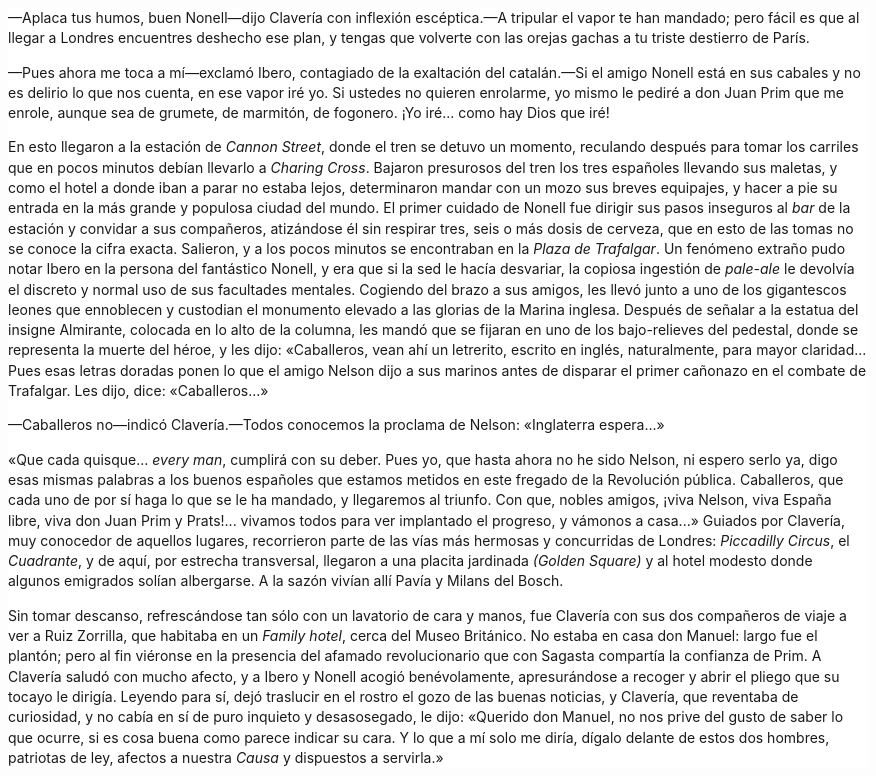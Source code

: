 —Aplaca tus humos, buen Nonell—dijo Clavería con inflexión escéptica.—A
tripular el vapor te han mandado; pero fácil es que al llegar a Londres
encuentres deshecho ese plan, y tengas que volverte con las orejas gachas a tu
triste destierro de París.

—Pues ahora me toca a mí—exclamó Ibero, contagiado de la exaltación del
catalán.—Si el amigo Nonell está en sus cabales y no es delirio lo que nos
cuenta, en ese vapor iré yo. Si ustedes no quieren enrolarme, yo mismo le
pediré a don Juan Prim que me enrole, aunque sea de grumete, de marmitón, de
fogonero. ¡Yo iré... como hay Dios que iré!

En esto llegaron a la estación de *Cannon Street*, donde el tren se detuvo un
momento, reculando después para tomar los carriles que en pocos minutos debían
llevarlo a *Charing Cross*. Bajaron presurosos del tren los tres españoles
llevando sus maletas, y como el hotel a donde iban a parar no estaba lejos,
determinaron mandar con un mozo sus breves equipajes, y hacer a pie su entrada
en la más grande y populosa ciudad del mundo. El primer cuidado de Nonell fue
dirigir sus pasos inseguros al *bar* de la estación y convidar a sus
compañeros, atizándose él sin respirar tres, seis o más dosis de cerveza, que
en esto de las tomas no se conoce la cifra exacta. Salieron, y a los pocos
minutos se encontraban en la *Plaza de Trafalgar*. Un fenómeno extraño pudo
notar Ibero en la persona del fantástico Nonell, y era que si la sed le hacía
desvariar, la copiosa ingestión de *pale-ale* le devolvía el discreto y normal
uso de sus facultades mentales. Cogiendo del brazo a sus amigos, les llevó
junto a uno de los gigantescos leones que ennoblecen y custodian el monumento
elevado a las glorias de la Marina inglesa. Después de señalar a la estatua del
insigne Almirante, colocada en lo alto de la columna, les mandó que se fijaran
en uno de los bajo-relieves del pedestal, donde se representa la muerte del
héroe, y les dijo: «Caballeros, vean ahí un letrerito, escrito en inglés,
naturalmente, para mayor claridad... Pues esas letras doradas ponen lo que el
amigo Nelson dijo a sus marinos antes de disparar el primer cañonazo en el
combate de Trafalgar. Les dijo, dice: «Caballeros...»

—Caballeros no—indicó Clavería.—Todos conocemos la proclama de Nelson:
«Inglaterra espera...»

«Que cada quisque... *every man*, cumplirá con su deber. Pues yo, que hasta
ahora no he sido Nelson, ni espero serlo ya, digo esas mismas palabras a los
buenos españoles que estamos metidos en este fregado de la Revolución pública.
Caballeros, que cada uno de por sí haga lo que se le ha mandado, y llegaremos
al triunfo. Con que, nobles amigos, ¡viva Nelson, viva España libre, viva don
Juan Prim y Prats!... vivamos todos para ver implantado el progreso, y vámonos
a casa...» Guiados por Clavería, muy conocedor de aquellos lugares, recorrieron
parte de las vías más hermosas y concurridas de Londres: *Piccadilly Circus*,
el *Cuadrante*, y de aquí, por estrecha transversal, llegaron a una placita
jardinada *(Golden Square)* y al hotel modesto donde algunos emigrados solían
albergarse. A la sazón vivían allí Pavía y Milans del Bosch.

Sin tomar descanso, refrescándose tan sólo con un lavatorio de cara y manos,
fue Clavería con sus dos compañeros de viaje a ver a Ruiz Zorrilla, que
habitaba en un *Family hotel*, cerca del Museo Británico. No estaba en casa don
Manuel: largo fue el plantón; pero al fin viéronse en la presencia del afamado
revolucionario que con Sagasta compartía la confianza de Prim. A Clavería
saludó con mucho afecto, y a Ibero y Nonell acogió benévolamente, apresurándose
a recoger y abrir el pliego que su tocayo le dirigía. Leyendo para sí, dejó
traslucir en el rostro el gozo de las buenas noticias, y Clavería, que
reventaba de curiosidad, y no cabía en sí de puro inquieto y desasosegado, le
dijo: «Querido don Manuel, no nos prive del gusto de saber lo que ocurre, si es
cosa buena como parece indicar su cara. Y lo que a mí solo me diría, dígalo
delante de estos dos hombres, patriotas de ley, afectos a nuestra *Causa*
y dispuestos a servirla.»
